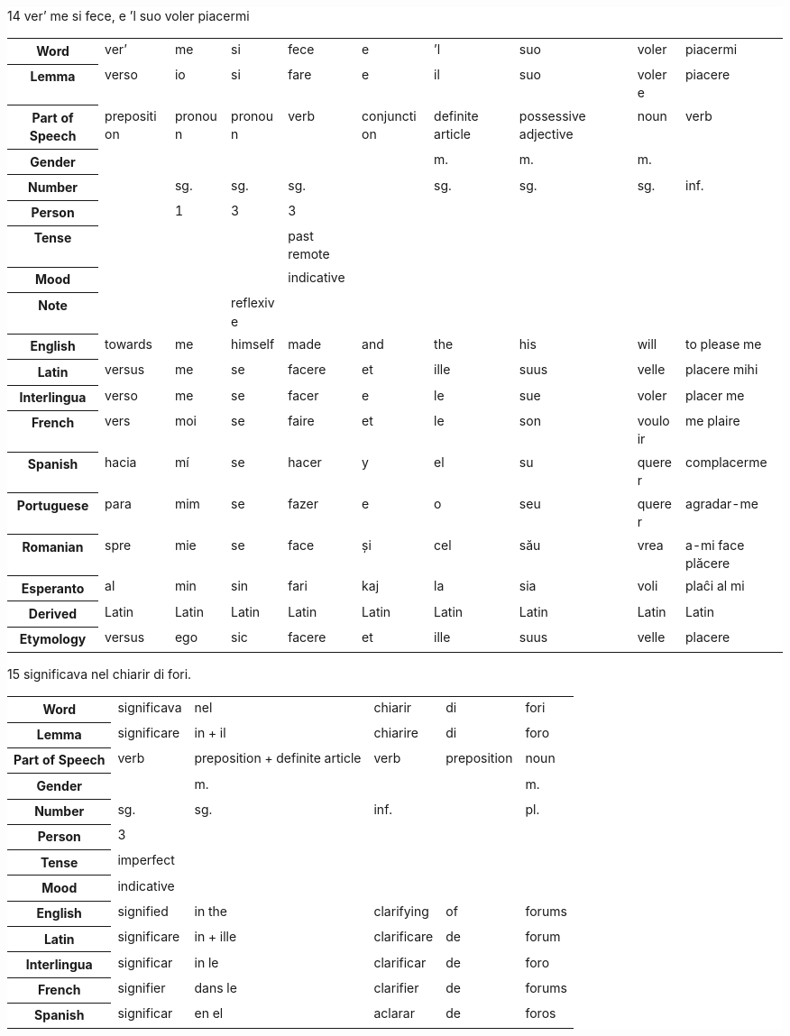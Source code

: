 14 ver’ me si fece, e ’l suo voler piacermi

<table>
<tr><th>Word</th><td>ver’</td><td>me</td><td>si</td><td>fece</td><td>e</td><td>’l</td><td>suo</td><td>voler</td><td>piacermi</td></tr>
<tr><th>Lemma</th><td>verso</td><td>io</td><td>si</td><td>fare</td><td>e</td><td>il</td><td>suo</td><td>volere</td><td>piacere</td></tr>
<tr><th>Part of Speech</th><td>preposition</td><td>pronoun</td><td>pronoun</td><td>verb</td><td>conjunction</td><td>definite article</td><td>possessive adjective</td><td>noun</td><td>verb</td></tr>
<tr><th>Gender</th><td></td><td></td><td></td><td></td><td></td><td>m.</td><td>m.</td><td>m.</td><td></td></tr>
<tr><th>Number</th><td></td><td>sg.</td><td>sg.</td><td>sg.</td><td></td><td>sg.</td><td>sg.</td><td>sg.</td><td>inf.</td></tr>
<tr><th>Person</th><td></td><td>1</td><td>3</td><td>3</td><td></td><td></td><td></td><td></td><td></td></tr>
<tr><th>Tense</th><td></td><td></td><td></td><td>past remote</td><td></td><td></td><td></td><td></td><td></td></tr>
<tr><th>Mood</th><td></td><td></td><td></td><td>indicative</td><td></td><td></td><td></td><td></td><td></td></tr>
<tr><th>Note</th><td></td><td></td><td>reflexive</td><td></td><td></td><td></td><td></td><td></td><td></td></tr>
<tr><th>English</th><td>towards</td><td>me</td><td>himself</td><td>made</td><td>and</td><td>the</td><td>his</td><td>will</td><td>to please me</td></tr>
<tr><th>Latin</th><td>versus</td><td>me</td><td>se</td><td>facere</td><td>et</td><td>ille</td><td>suus</td><td>velle</td><td>placere mihi</td></tr>
<tr><th>Interlingua</th><td>verso</td><td>me</td><td>se</td><td>facer</td><td>e</td><td>le</td><td>sue</td><td>voler</td><td>placer me</td></tr>
<tr><th>French</th><td>vers</td><td>moi</td><td>se</td><td>faire</td><td>et</td><td>le</td><td>son</td><td>vouloir</td><td>me plaire</td></tr>
<tr><th>Spanish</th><td>hacia</td><td>mí</td><td>se</td><td>hacer</td><td>y</td><td>el</td><td>su</td><td>querer</td><td>complacerme</td></tr>
<tr><th>Portuguese</th><td>para</td><td>mim</td><td>se</td><td>fazer</td><td>e</td><td>o</td><td>seu</td><td>querer</td><td>agradar-me</td></tr>
<tr><th>Romanian</th><td>spre</td><td>mie</td><td>se</td><td>face</td><td>și</td><td>cel</td><td>său</td><td>vrea</td><td>a-mi face plăcere</td></tr>
<tr><th>Esperanto</th><td>al</td><td>min</td><td>sin</td><td>fari</td><td>kaj</td><td>la</td><td>sia</td><td>voli</td><td>plaĉi al mi</td></tr>
<tr><th>Derived</th><td>Latin</td><td>Latin</td><td>Latin</td><td>Latin</td><td>Latin</td><td>Latin</td><td>Latin</td><td>Latin</td><td>Latin</td></tr>
<tr><th>Etymology</th><td>versus</td><td>ego</td><td>sic</td><td>facere</td><td>et</td><td>ille</td><td>suus</td><td>velle</td><td>placere</td></tr>
</table>

15 significava nel chiarir di fori.

<table>
<tr><th>Word</th><td>significava</td><td>nel</td><td>chiarir</td><td>di</td><td>fori</td></tr>
<tr><th>Lemma</th><td>significare</td><td>in + il</td><td>chiarire</td><td>di</td><td>foro</td></tr>
<tr><th>Part of Speech</th><td>verb</td><td>preposition + definite article</td><td>verb</td><td>preposition</td><td>noun</td></tr>
<tr><th>Gender</th><td></td><td>m.</td><td></td><td></td><td>m.</td></tr>
<tr><th>Number</th><td>sg.</td><td>sg.</td><td>inf.</td><td></td><td>pl.</td></tr>
<tr><th>Person</th><td>3</td><td></td><td></td><td></td><td></td></tr>
<tr><th>Tense</th><td>imperfect</td><td></td><td></td><td></td><td></td></tr>
<tr><th>Mood</th><td>indicative</td><td></td><td></td><td></td><td></td></tr>
<tr><th>English</th><td>signified</td><td>in the</td><td>clarifying</td><td>of</td><td>forums</td></tr>
<tr><th>Latin</th><td>significare</td><td>in + ille</td><td>clarificare</td><td>de</td><td>forum</td></tr>
<tr><th>Interlingua</th><td>significar</td><td>in le</td><td>clarificar</td><td>de</td><td>foro</td></tr>
<tr><th>French</th><td>signifier</td><td>dans le</td><td>clarifier</td><td>de</td><td>forums</td></tr>
<tr><th>Spanish</th><td>significar</td><td>en el</td><td>aclarar</td><td>de</td><td>foros</td></tr>